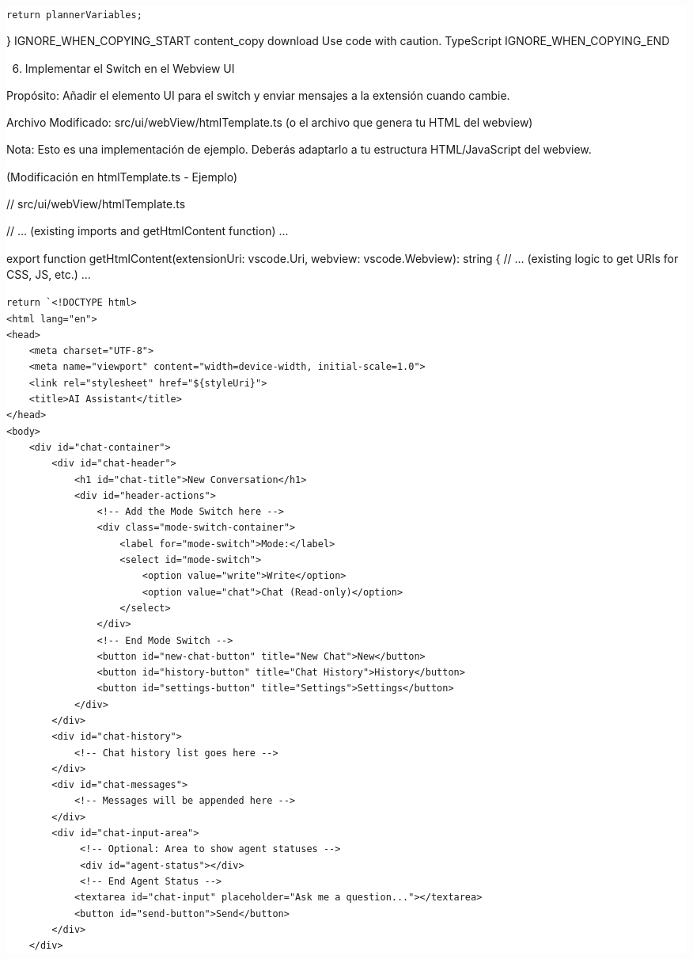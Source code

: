     return plannerVariables;
}
IGNORE_WHEN_COPYING_START
content_copy
download
Use code with caution.
TypeScript
IGNORE_WHEN_COPYING_END

6. Implementar el Switch en el Webview UI

Propósito: Añadir el elemento UI para el switch y enviar mensajes a la extensión cuando cambie.

Archivo Modificado: src/ui/webView/htmlTemplate.ts (o el archivo que genera tu HTML del webview)

Nota: Esto es una implementación de ejemplo. Deberás adaptarlo a tu estructura HTML/JavaScript del webview.

(Modificación en htmlTemplate.ts - Ejemplo)

// src/ui/webView/htmlTemplate.ts

// ... (existing imports and getHtmlContent function) ...

export function getHtmlContent(extensionUri: vscode.Uri, webview: vscode.Webview): string {
    // ... (existing logic to get URIs for CSS, JS, etc.) ...

    return `<!DOCTYPE html>
    <html lang="en">
    <head>
        <meta charset="UTF-8">
        <meta name="viewport" content="width=device-width, initial-scale=1.0">
        <link rel="stylesheet" href="${styleUri}">
        <title>AI Assistant</title>
    </head>
    <body>
        <div id="chat-container">
            <div id="chat-header">
                <h1 id="chat-title">New Conversation</h1>
                <div id="header-actions">
                    <!-- Add the Mode Switch here -->
                    <div class="mode-switch-container">
                        <label for="mode-switch">Mode:</label>
                        <select id="mode-switch">
                            <option value="write">Write</option>
                            <option value="chat">Chat (Read-only)</option>
                        </select>
                    </div>
                    <!-- End Mode Switch -->
                    <button id="new-chat-button" title="New Chat">New</button>
                    <button id="history-button" title="Chat History">History</button>
                    <button id="settings-button" title="Settings">Settings</button>
                </div>
            </div>
            <div id="chat-history">
                <!-- Chat history list goes here -->
            </div>
            <div id="chat-messages">
                <!-- Messages will be appended here -->
            </div>
            <div id="chat-input-area">
                 <!-- Optional: Area to show agent statuses -->
                 <div id="agent-status"></div>
                 <!-- End Agent Status -->
                <textarea id="chat-input" placeholder="Ask me a question..."></textarea>
                <button id="send-button">Send</button>
            </div>
        </div>